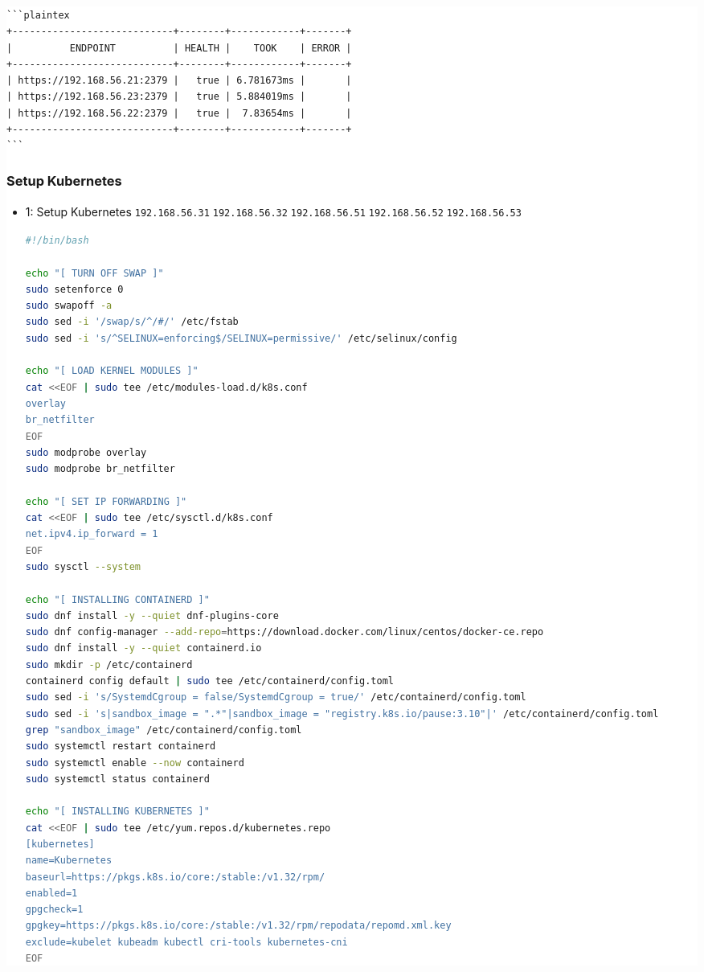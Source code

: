     ```plaintex
    +----------------------------+--------+------------+-------+
    |          ENDPOINT          | HEALTH |    TOOK    | ERROR |
    +----------------------------+--------+------------+-------+
    | https://192.168.56.21:2379 |   true | 6.781673ms |       |
    | https://192.168.56.23:2379 |   true | 5.884019ms |       |
    | https://192.168.56.22:2379 |   true |  7.83654ms |       |
    +----------------------------+--------+------------+-------+
    ```

### Setup Kubernetes

- 1: Setup Kubernetes `192.168.56.31` `192.168.56.32` `192.168.56.51` `192.168.56.52` `192.168.56.53`

  ```bash
  #!/bin/bash

  echo "[ TURN OFF SWAP ]"
  sudo setenforce 0
  sudo swapoff -a
  sudo sed -i '/swap/s/^/#/' /etc/fstab
  sudo sed -i 's/^SELINUX=enforcing$/SELINUX=permissive/' /etc/selinux/config

  echo "[ LOAD KERNEL MODULES ]"
  cat <<EOF | sudo tee /etc/modules-load.d/k8s.conf
  overlay
  br_netfilter
  EOF
  sudo modprobe overlay
  sudo modprobe br_netfilter

  echo "[ SET IP FORWARDING ]"
  cat <<EOF | sudo tee /etc/sysctl.d/k8s.conf
  net.ipv4.ip_forward = 1
  EOF
  sudo sysctl --system

  echo "[ INSTALLING CONTAINERD ]"
  sudo dnf install -y --quiet dnf-plugins-core
  sudo dnf config-manager --add-repo=https://download.docker.com/linux/centos/docker-ce.repo
  sudo dnf install -y --quiet containerd.io
  sudo mkdir -p /etc/containerd
  containerd config default | sudo tee /etc/containerd/config.toml
  sudo sed -i 's/SystemdCgroup = false/SystemdCgroup = true/' /etc/containerd/config.toml
  sudo sed -i 's|sandbox_image = ".*"|sandbox_image = "registry.k8s.io/pause:3.10"|' /etc/containerd/config.toml
  grep "sandbox_image" /etc/containerd/config.toml
  sudo systemctl restart containerd
  sudo systemctl enable --now containerd
  sudo systemctl status containerd

  echo "[ INSTALLING KUBERNETES ]"
  cat <<EOF | sudo tee /etc/yum.repos.d/kubernetes.repo
  [kubernetes]
  name=Kubernetes
  baseurl=https://pkgs.k8s.io/core:/stable:/v1.32/rpm/
  enabled=1
  gpgcheck=1
  gpgkey=https://pkgs.k8s.io/core:/stable:/v1.32/rpm/repodata/repomd.xml.key
  exclude=kubelet kubeadm kubectl cri-tools kubernetes-cni
  EOF
  ```